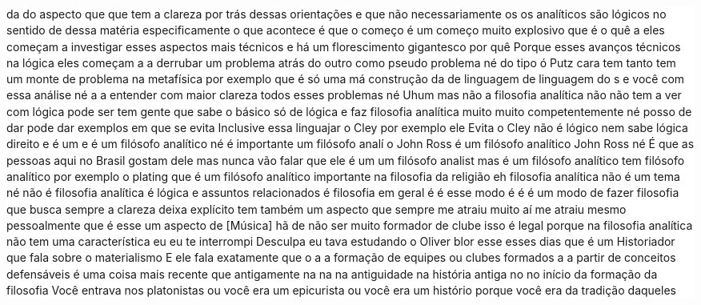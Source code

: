 da do aspecto que que tem a clareza por
trás dessas orientações e que não
necessariamente os os analíticos são
lógicos no sentido de dessa matéria
especificamente o que acontece é que o
começo é um começo muito explosivo que é
o quê
a eles começam a investigar esses
aspectos mais técnicos e há um
florescimento gigantesco por quê Porque
esses avanços técnicos na lógica eles
começam a a derrubar um problema atrás
do outro como pseudo problema né do tipo
ó Putz cara tem tanto tem um monte de
problema na metafísica por exemplo que é
só uma má construção da de linguagem de
linguagem do s e você com essa
análise né a a entender com maior
clareza todos esses problemas né Uhum
mas não a filosofia analítica não não
tem a ver com lógica pode ser tem gente
que sabe o básico só de lógica e faz
filosofia analítica muito muito
competentemente né posso de dar pode dar
exemplos em que se evita Inclusive essa
linguajar o Cley por exemplo ele Evita o
Cley não é lógico nem sabe lógica
direito e é um e é um filósofo analítico
né é importante um filósofo analí o John
Ross é um filósofo analítico John Ross
né É que as pessoas aqui no Brasil
gostam dele mas nunca vão falar que ele
é um um filósofo analist mas é um
filósofo analítico tem filósofo
analítico por exemplo o plating que é um
filósofo analítico importante na
filosofia da religião eh filosofia
analítica não é um tema né não é
filosofia analítica é lógica e assuntos
relacionados é filosofia em geral é é
esse modo é é é um modo de fazer
filosofia que busca sempre a clareza
deixa explícito tem também um aspecto
que sempre me atraiu muito aí me atraiu
mesmo pessoalmente que é esse um aspecto
de
[Música]
hã de não ser
muito formador de
clube isso é legal porque na filosofia
analítica não tem uma característica eu
eu te interrompi Desculpa eu tava
estudando o Oliver blor esse esses dias
que é um Historiador que fala sobre o
materialismo E ele fala exatamente que o
a a formação de equipes ou clubes
formados a a partir de conceitos
defensáveis é uma coisa mais recente que
antigamente na na na antiguidade na
história antiga no no início da formação
da filosofia Você entrava nos
platonistas ou você era um
epicurista ou você era um histório
porque você era da tradição daqueles